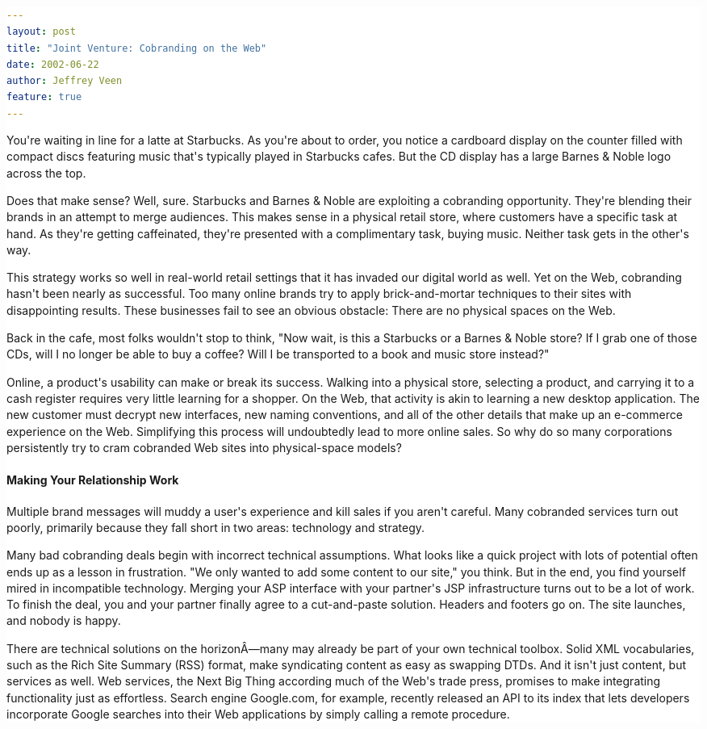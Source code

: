 ```yaml
---
layout: post
title: "Joint Venture: Cobranding on the Web"
date: 2002-06-22
author: Jeffrey Veen
feature: true
---
```


You're waiting in line for a latte at Starbucks. As you're about to order, you notice a cardboard display on the counter filled with compact discs featuring music that's typically played in Starbucks cafes. But the CD display has a large Barnes & Noble logo across the top.

Does that make sense? Well, sure. Starbucks and Barnes & Noble are exploiting a cobranding opportunity. They're blending their brands in an attempt to merge audiences. This makes sense in a physical retail store, where customers have a specific task at hand. As they're getting caffeinated, they're presented with a complimentary task, buying music. Neither task gets in the other's way.

This strategy works so well in real-world retail settings that it has invaded our digital world as well. Yet on the Web, cobranding hasn't been nearly as successful. Too many online brands try to apply brick-and-mortar techniques to their sites with disappointing results. These businesses fail to see an obvious obstacle: There are no physical spaces on the Web.

Back in the cafe, most folks wouldn't stop to think, "Now wait, is this a Starbucks or a Barnes & Noble store? If I grab one of those CDs, will I no longer be able to buy a coffee? Will I be transported to a book and music store instead?"

Online, a product's usability can make or break its success. Walking into a physical store, selecting a product, and carrying it to a cash register requires very little learning for a shopper. On the Web, that activity is akin to learning a new desktop application. The new customer must decrypt new interfaces, new naming conventions, and all of the other details that make up an e-commerce experience on the Web. Simplifying this process will undoubtedly lead to more online sales. So why do so many corporations persistently try to cram cobranded Web sites into physical-space models?

#### Making Your Relationship Work

Multiple brand messages will muddy a user's experience and kill sales if you aren't careful. Many cobranded services turn out poorly, primarily because they fall short in two areas: technology and strategy.

Many bad cobranding deals begin with incorrect technical assumptions. What looks like a quick project with lots of potential often ends up as a lesson in frustration. "We only wanted to add some content to our site," you think. But in the end, you find yourself mired in incompatible technology. Merging your ASP interface with your partner's JSP infrastructure turns out to be a lot of work. To finish the deal, you and your partner finally agree to a cut-and-paste solution. Headers and footers go on. The site launches, and nobody is happy.

There are technical solutions on the horizonÂ—many may already be part of your own technical toolbox. Solid XML vocabularies, such as the Rich Site Summary (RSS) format, make syndicating content as easy as swapping DTDs. And it isn't just content, but services as well. Web services, the Next Big Thing according much of the Web's trade press, promises to make integrating functionality just as effortless. Search engine Google.com, for example, recently released an API to its index that lets developers incorporate Google searches into their Web applications by simply calling a remote procedure.
